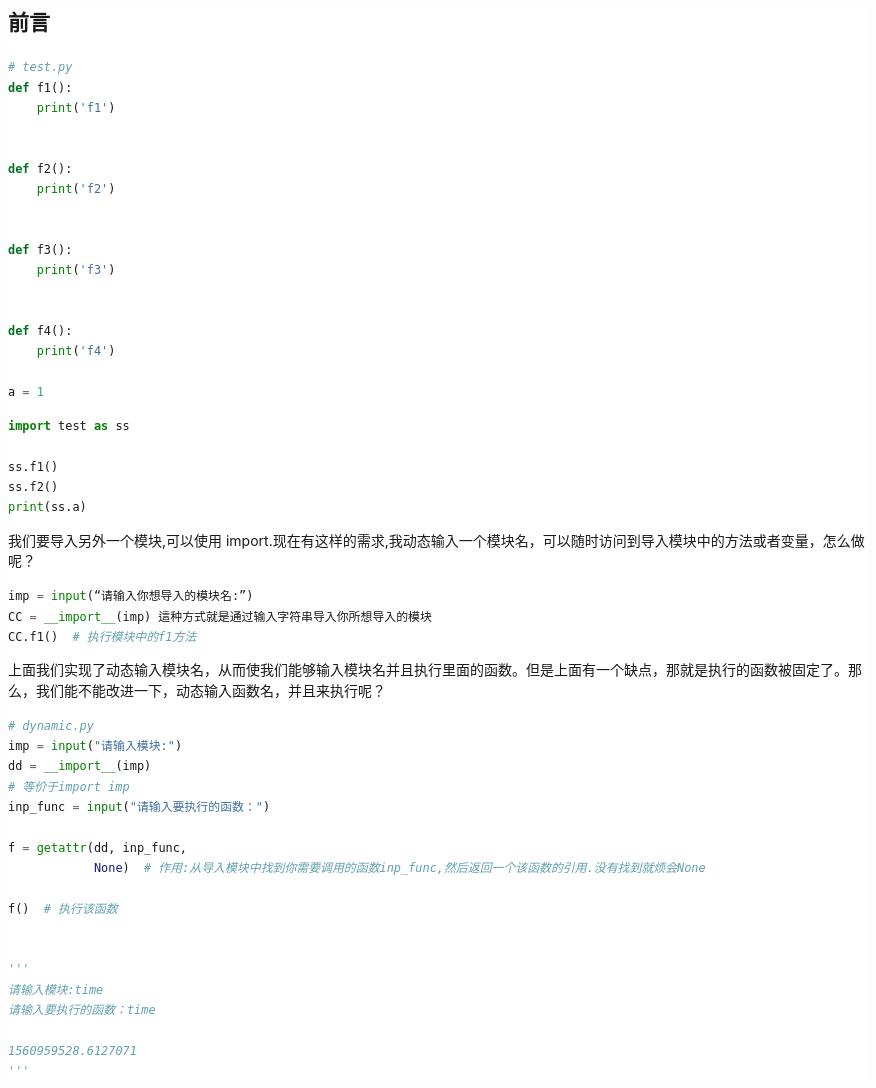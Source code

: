 ## 前言

```python
# test.py
def f1():
    print('f1')


def f2():
    print('f2')


def f3():
    print('f3')


def f4():
    print('f4')

a = 1
```

```python
import test as ss

ss.f1()
ss.f2()
print(ss.a)
```

我们要导入另外一个模块,可以使用 import.现在有这样的需求,我动态输入一个模块名，可以随时访问到导入模块中的方法或者变量，怎么做呢？

```python
imp = input(“请输入你想导入的模块名:”)
CC = __import__(imp) 這种方式就是通过输入字符串导入你所想导入的模块
CC.f1()  # 执行模块中的f1方法
```

上面我们实现了动态输入模块名，从而使我们能够输入模块名并且执行里面的函数。但是上面有一个缺点，那就是执行的函数被固定了。那么，我们能不能改进一下，动态输入函数名，并且来执行呢？

```python
# dynamic.py
imp = input("请输入模块:")
dd = __import__(imp)
# 等价于import imp
inp_func = input("请输入要执行的函数：")

f = getattr(dd, inp_func,
            None)  # 作用:从导入模块中找到你需要调用的函数inp_func,然后返回一个该函数的引用.没有找到就烦会None

f()  # 执行该函数


'''
请输入模块:time
请输入要执行的函数：time

1560959528.6127071
'''
```
